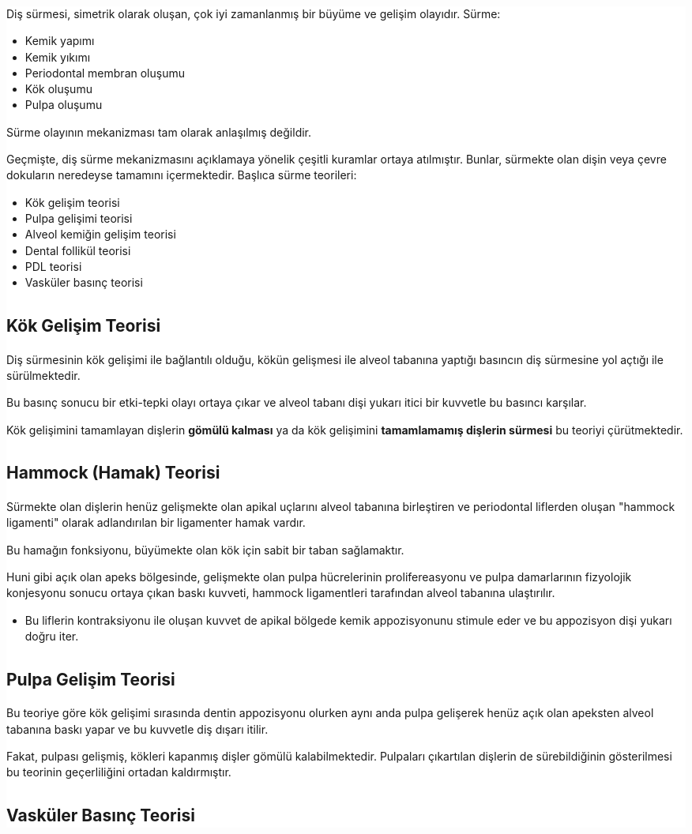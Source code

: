 Diş sürmesi, simetrik olarak oluşan, çok iyi zamanlanmış bir büyüme ve gelişim olayıdır. Sürme:

- Kemik yapımı
- Kemik yıkımı
- Periodontal membran oluşumu
- Kök oluşumu
- Pulpa oluşumu

Sürme olayının mekanizması tam olarak anlaşılmış değildir.

Geçmişte, diş sürme mekanizmasını açıklamaya yönelik çeşitli kuramlar ortaya atılmıştır. Bunlar, sürmekte olan dişin veya çevre dokuların neredeyse tamamını içermektedir. Başlıca sürme teorileri:

- Kök gelişim teorisi
- Pulpa gelişimi teorisi
- Alveol kemiğin gelişim teorisi
- Dental follikül teorisi
- PDL teorisi
- Vasküler basınç teorisi



## Kök Gelişim  Teorisi

Diş sürmesinin kök gelişimi ile bağlantılı olduğu, kökün gelişmesi ile alveol tabanına yaptığı basıncın diş sürmesine yol açtığı ile sürülmektedir.

Bu basınç sonucu bir etki-tepki olayı ortaya çıkar ve alveol tabanı dişi yukarı itici bir kuvvetle bu basıncı karşılar. 

Kök gelişimini tamamlayan dişlerin **gömülü kalması** ya da kök gelişimini **tamamlamamış dişlerin sürmesi** bu teoriyi çürütmektedir.

## Hammock (Hamak) Teorisi

Sürmekte olan dişlerin henüz gelişmekte olan apikal uçlarını alveol tabanına birleştiren ve periodontal liflerden oluşan "hammock ligamenti" olarak adlandırılan bir ligamenter hamak vardır.

Bu hamağın fonksiyonu, büyümekte olan kök için sabit bir taban sağlamaktır. 

Huni gibi açık olan apeks bölgesinde, gelişmekte olan pulpa hücrelerinin prolifereasyonu ve pulpa damarlarının fizyolojik konjesyonu sonucu ortaya çıkan baskı kuvveti, hammock ligamentleri tarafından alveol tabanına ulaştırılır.

- Bu liflerin kontraksiyonu ile oluşan kuvvet de apikal bölgede kemik appozisyonunu stimule eder ve bu appozisyon dişi yukarı doğru iter.

## Pulpa Gelişim Teorisi

Bu teoriye göre kök gelişimi sırasında dentin appozisyonu olurken aynı anda pulpa gelişerek henüz açık olan apeksten alveol tabanına baskı yapar ve bu kuvvetle diş dışarı itilir.

Fakat, pulpası gelişmiş, kökleri kapanmış dişler gömülü kalabilmektedir. Pulpaları çıkartılan dişlerin de sürebildiğinin gösterilmesi bu teorinin geçerliliğini ortadan kaldırmıştır.

## Vasküler Basınç Teorisi
